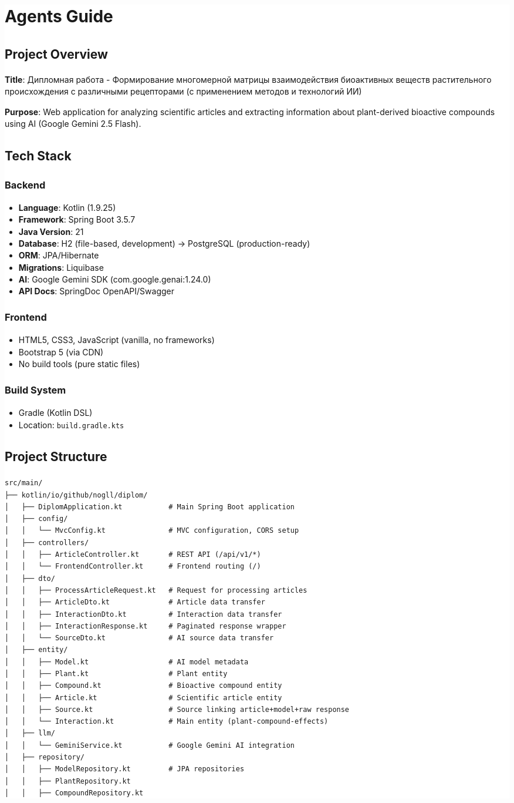 # Agents Guide

## Project Overview

**Title**: Дипломная работа - Формирование многомерной матрицы взаимодействия биоактивных веществ растительного происхождения с различными рецепторами (с применением методов и технологий ИИ)

**Purpose**: Web application for analyzing scientific articles and extracting information about plant-derived bioactive compounds using AI (Google Gemini 2.5 Flash).

## Tech Stack

### Backend
- **Language**: Kotlin (1.9.25)
- **Framework**: Spring Boot 3.5.7
- **Java Version**: 21
- **Database**: H2 (file-based, development) → PostgreSQL (production-ready)
- **ORM**: JPA/Hibernate
- **Migrations**: Liquibase
- **AI**: Google Gemini SDK (com.google.genai:1.24.0)
- **API Docs**: SpringDoc OpenAPI/Swagger

### Frontend
- HTML5, CSS3, JavaScript (vanilla, no frameworks)
- Bootstrap 5 (via CDN)
- No build tools (pure static files)

### Build System
- Gradle (Kotlin DSL)
- Location: `build.gradle.kts`

## Project Structure

```
src/main/
├── kotlin/io/github/nogll/diplom/
│   ├── DiplomApplication.kt           # Main Spring Boot application
│   ├── config/
│   │   └── MvcConfig.kt               # MVC configuration, CORS setup
│   ├── controllers/
│   │   ├── ArticleController.kt       # REST API (/api/v1/*)
│   │   └── FrontendController.kt      # Frontend routing (/)
│   ├── dto/
│   │   ├── ProcessArticleRequest.kt   # Request for processing articles
│   │   ├── ArticleDto.kt              # Article data transfer
│   │   ├── InteractionDto.kt          # Interaction data transfer
│   │   ├── InteractionResponse.kt     # Paginated response wrapper
│   │   └── SourceDto.kt               # AI source data transfer
│   ├── entity/
│   │   ├── Model.kt                   # AI model metadata
│   │   ├── Plant.kt                   # Plant entity
│   │   ├── Compound.kt                # Bioactive compound entity
│   │   ├── Article.kt                 # Scientific article entity
│   │   ├── Source.kt                  # Source linking article+model+raw response
│   │   └── Interaction.kt             # Main entity (plant-compound-effects)
│   ├── llm/
│   │   └── GeminiService.kt           # Google Gemini AI integration
│   ├── repository/
│   │   ├── ModelRepository.kt         # JPA repositories
│   │   ├── PlantRepository.kt
│   │   ├── CompoundRepository.kt
```